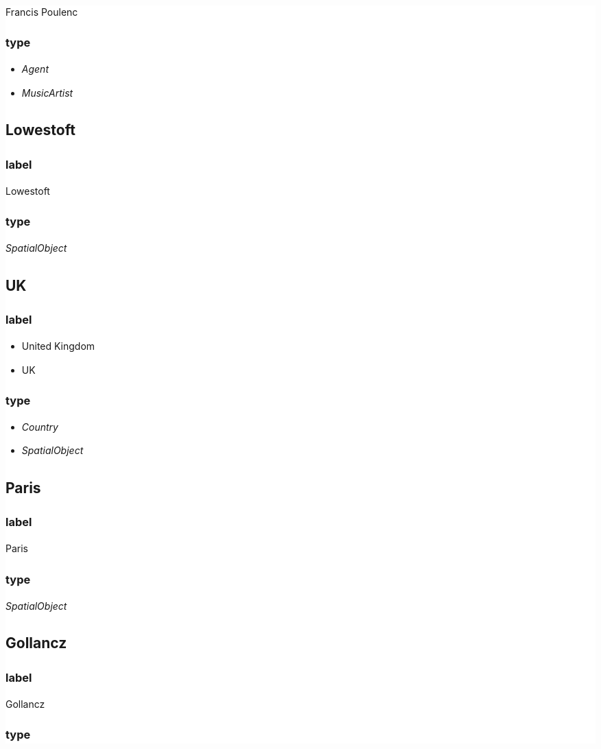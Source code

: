 
Francis Poulenc

### type

 - *Agent*

 - *MusicArtist*

## Lowestoft

### label


Lowestoft

### type


*SpatialObject*

## UK

### label

 - United Kingdom

 - UK

### type

 - *Country*

 - *SpatialObject*

## Paris

### label


Paris

### type


*SpatialObject*

## Gollancz

### label


Gollancz

### type
